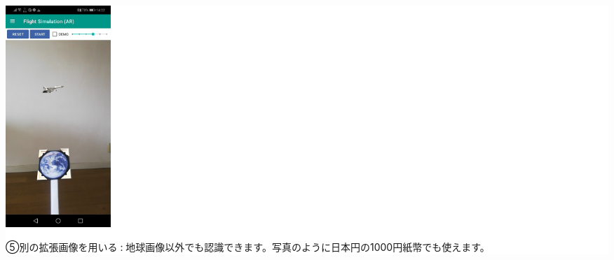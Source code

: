   <img src="/assets/img/20210601/img4.jpg" width="150">
</a>

⑤別の拡張画像を用いる
: 地球画像以外でも認識できます。写真のように日本円の1000円紙幣でも使えます。
